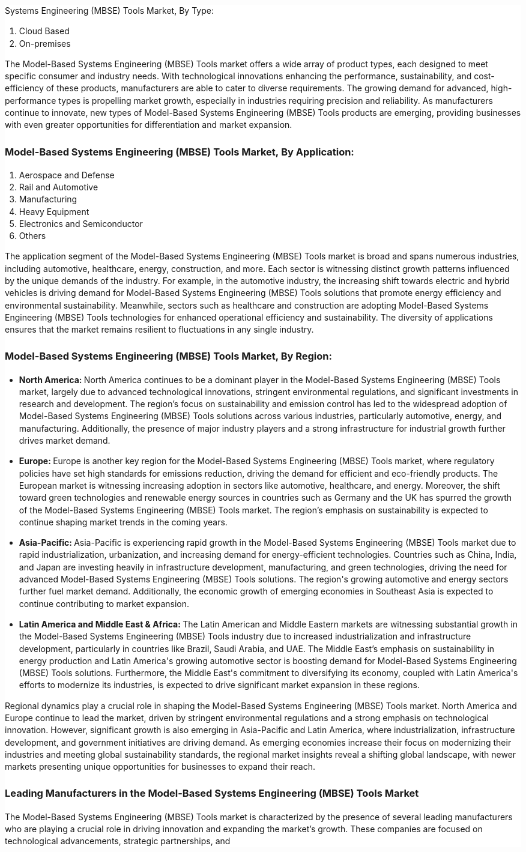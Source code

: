 Systems Engineering (MBSE) Tools Market, By Type:<br /></strong></h3><ol><li>Cloud Based<li> On-premises</li></ol><p>The Model-Based Systems Engineering (MBSE) Tools market offers a wide array of product types, each designed to meet specific consumer and industry needs. With technological innovations enhancing the performance, sustainability, and cost-efficiency of these products, manufacturers are able to cater to diverse requirements. The growing demand for advanced, high-performance types is propelling market growth, especially in industries requiring precision and reliability. As manufacturers continue to innovate, new types of Model-Based Systems Engineering (MBSE) Tools products are emerging, providing businesses with even greater opportunities for differentiation and market expansion.</p><h3>Model-Based Systems Engineering (MBSE) Tools Market,&nbsp;By Application:</h3><ol><li>Aerospace and Defense<li> Rail and Automotive<li> Manufacturing<li> Heavy Equipment<li> Electronics and Semiconductor<li> Others</li></ol><p>The application segment of the Model-Based Systems Engineering (MBSE) Tools market is broad and spans numerous industries, including automotive, healthcare, energy, construction, and more. Each sector is witnessing distinct growth patterns influenced by the unique demands of the industry. For example, in the automotive industry, the increasing shift towards electric and hybrid vehicles is driving demand for Model-Based Systems Engineering (MBSE) Tools solutions that promote energy efficiency and environmental sustainability. Meanwhile, sectors such as healthcare and construction are adopting Model-Based Systems Engineering (MBSE) Tools technologies for enhanced operational efficiency and sustainability. The diversity of applications ensures that the market remains resilient to fluctuations in any single industry.</p><h3>Model-Based Systems Engineering (MBSE) Tools Market, By Region:</h3><ul><li><p><strong>North America:&nbsp;</strong>North America continues to be a dominant player in the Model-Based Systems Engineering (MBSE) Tools market, largely due to advanced technological innovations, stringent environmental regulations, and significant investments in research and development. The region&rsquo;s focus on sustainability and emission control has led to the widespread adoption of Model-Based Systems Engineering (MBSE) Tools solutions across various industries, particularly automotive, energy, and manufacturing. Additionally, the presence of major industry players and a strong infrastructure for industrial growth further drives market demand.</p></li><li><p><strong><strong>Europe:&nbsp;</strong></strong>Europe is another key region for the Model-Based Systems Engineering (MBSE) Tools market, where regulatory policies have set high standards for emissions reduction, driving the demand for efficient and eco-friendly products. The European market is witnessing increasing adoption in sectors like automotive, healthcare, and energy. Moreover, the shift toward green technologies and renewable energy sources in countries such as Germany and the UK has spurred the growth of the Model-Based Systems Engineering (MBSE) Tools market. The region&rsquo;s emphasis on sustainability is expected to continue shaping market trends in the coming years.</p></li><li><p><strong><strong>Asia-Pacific:&nbsp;</strong></strong>Asia-Pacific is experiencing rapid growth in the Model-Based Systems Engineering (MBSE) Tools market due to rapid industrialization, urbanization, and increasing demand for energy-efficient technologies. Countries such as China, India, and Japan are investing heavily in infrastructure development, manufacturing, and green technologies, driving the need for advanced Model-Based Systems Engineering (MBSE) Tools solutions. The region's growing automotive and energy sectors further fuel market demand. Additionally, the economic growth of emerging economies in Southeast Asia is expected to continue contributing to market expansion.</p></li><li><p><strong><strong>Latin America and Middle East &amp; Africa:&nbsp;</strong></strong>The Latin American and Middle Eastern markets are witnessing substantial growth in the Model-Based Systems Engineering (MBSE) Tools industry due to increased industrialization and infrastructure development, particularly in countries like Brazil, Saudi Arabia, and UAE. The Middle East&rsquo;s emphasis on sustainability in energy production and Latin America's growing automotive sector is boosting demand for Model-Based Systems Engineering (MBSE) Tools solutions. Furthermore, the Middle East's commitment to diversifying its economy, coupled with Latin America's efforts to modernize its industries, is expected to drive significant market expansion in these regions.</p></li></ul><p>Regional dynamics play a crucial role in shaping the Model-Based Systems Engineering (MBSE) Tools market. North America and Europe continue to lead the market, driven by stringent environmental regulations and a strong emphasis on technological innovation. However, significant growth is also emerging in Asia-Pacific and Latin America, where industrialization, infrastructure development, and government initiatives are driving demand. As emerging economies increase their focus on modernizing their industries and meeting global sustainability standards, the regional market insights reveal a shifting global landscape, with newer markets presenting unique opportunities for businesses to expand their reach.</p><h3><strong>Leading Manufacturers in the Model-Based Systems Engineering (MBSE) Tools Market</strong></h3><p>The Model-Based Systems Engineering (MBSE) Tools market is characterized by the presence of several leading manufacturers who are playing a crucial role in driving innovation and expanding the market&rsquo;s growth. These companies are focused on technological advancements, strategic partnerships, and